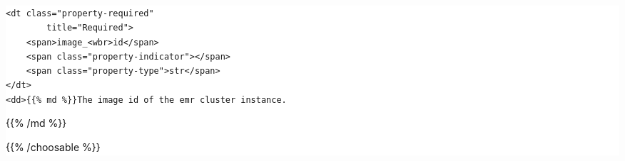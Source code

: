    <dt class="property-required"
            title="Required">
        <span>image_<wbr>id</span>
        <span class="property-indicator"></span>
        <span class="property-type">str</span>
    </dt>
    <dd>{{% md %}}The image id of the emr cluster instance.
{{% /md %}}</dd>

</dl>
{{% /choosable %}}







